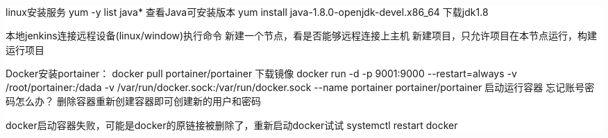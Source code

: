 linux安装服务
yum -y list java*  查看Java可安装版本
yum install java-1.8.0-openjdk-devel.x86_64 下载jdk1.8


本地jenkins连接远程设备(linux/window)执行命令
新建一个节点，看是否能够远程连接上主机
新建项目，只允许项目在本节点运行，构建运行项目





Docker安装portainer：
docker  pull  portainer/portainer  下载镜像
docker run -d -p  9001:9000 
--restart=always
-v  /root/portainer:/dada  -v  /var/run/docker.sock:/var/run/docker.sock 
--name  portainer portainer/portainer  启动运行容器
忘记账号密码怎么办？
删除容器重新创建容器即可创建新的用户和密码

docker启动容器失败，可能是docker的原链接被删除了，重新启动docker试试
systemctl restart docker